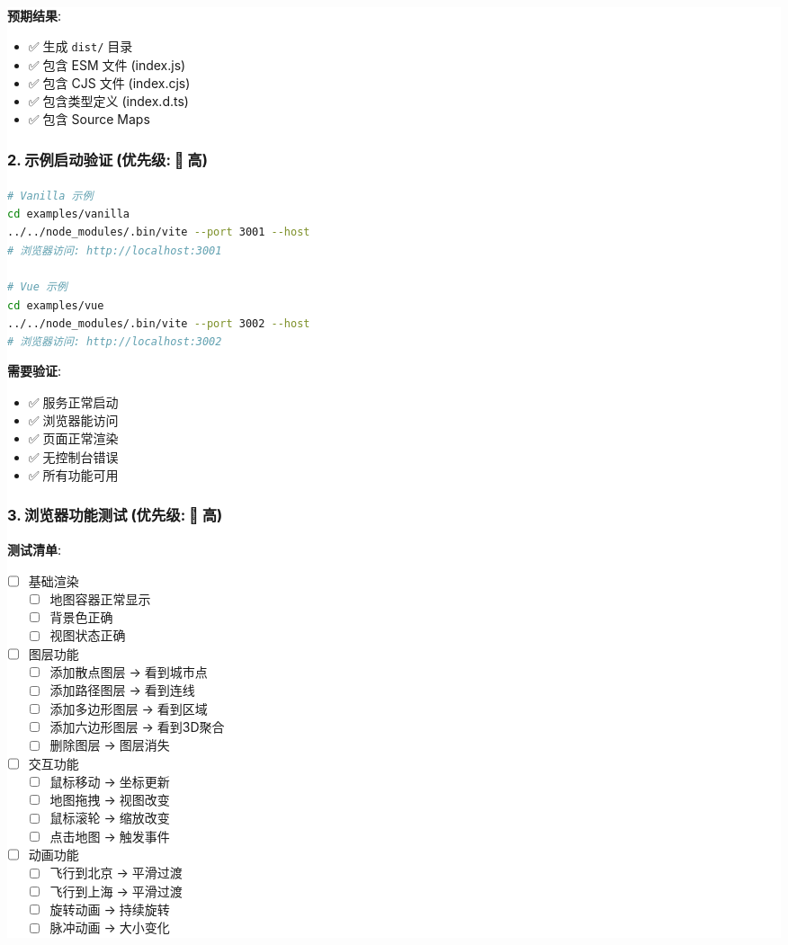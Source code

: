 **预期结果**:
- ✅ 生成 `dist/` 目录
- ✅ 包含 ESM 文件 (index.js)
- ✅ 包含 CJS 文件 (index.cjs)
- ✅ 包含类型定义 (index.d.ts)
- ✅ 包含 Source Maps

### 2. 示例启动验证 (优先级: 🔴 高)

```bash
# Vanilla 示例
cd examples/vanilla
../../node_modules/.bin/vite --port 3001 --host
# 浏览器访问: http://localhost:3001

# Vue 示例
cd examples/vue
../../node_modules/.bin/vite --port 3002 --host
# 浏览器访问: http://localhost:3002
```

**需要验证**:
- ✅ 服务正常启动
- ✅ 浏览器能访问
- ✅ 页面正常渲染
- ✅ 无控制台错误
- ✅ 所有功能可用

### 3. 浏览器功能测试 (优先级: 🔴 高)

**测试清单**:
- [ ] 基础渲染
  - [ ] 地图容器正常显示
  - [ ] 背景色正确
  - [ ] 视图状态正确

- [ ] 图层功能
  - [ ] 添加散点图层 → 看到城市点
  - [ ] 添加路径图层 → 看到连线
  - [ ] 添加多边形图层 → 看到区域
  - [ ] 添加六边形图层 → 看到3D聚合
  - [ ] 删除图层 → 图层消失

- [ ] 交互功能
  - [ ] 鼠标移动 → 坐标更新
  - [ ] 地图拖拽 → 视图改变
  - [ ] 鼠标滚轮 → 缩放改变
  - [ ] 点击地图 → 触发事件

- [ ] 动画功能
  - [ ] 飞行到北京 → 平滑过渡
  - [ ] 飞行到上海 → 平滑过渡
  - [ ] 旋转动画 → 持续旋转
  - [ ] 脉冲动画 → 大小变化
